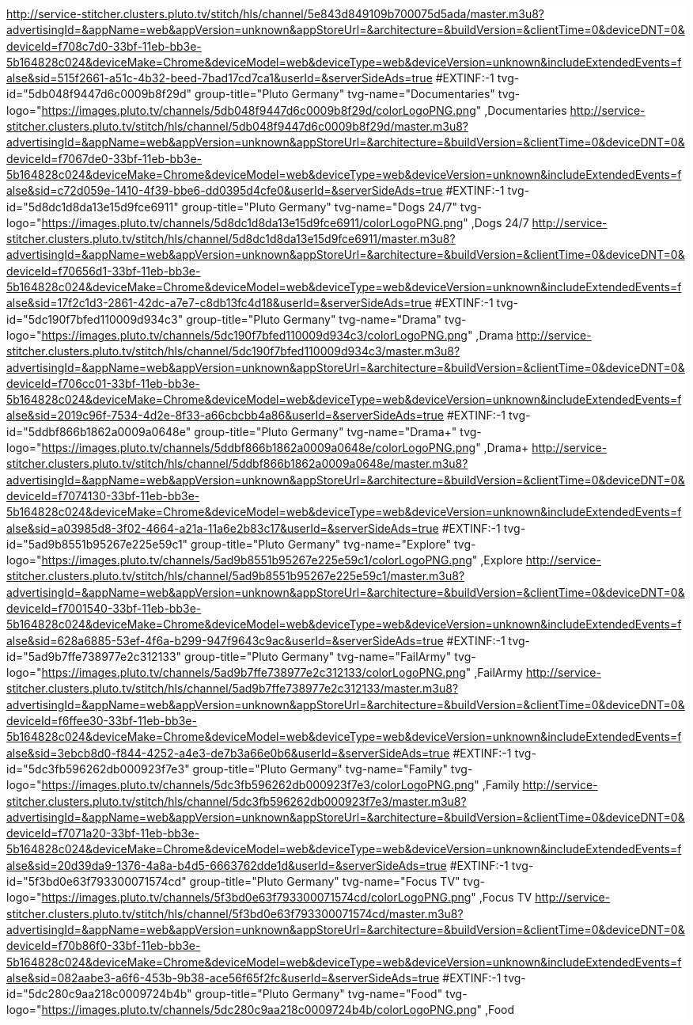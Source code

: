http://service-stitcher.clusters.pluto.tv/stitch/hls/channel/5e843d849109b700075d5ada/master.m3u8?advertisingId=&appName=web&appVersion=unknown&appStoreUrl=&architecture=&buildVersion=&clientTime=0&deviceDNT=0&deviceId=f708c7d0-33bf-11eb-bb3e-5b164828c024&deviceMake=Chrome&deviceModel=web&deviceType=web&deviceVersion=unknown&includeExtendedEvents=false&sid=515f2661-a51c-4b32-beed-7bad17cd7ca1&userId=&serverSideAds=true
#EXTINF:-1 tvg-id="5db048f9447d6c0009b8f29d" group-title="Pluto Germany" tvg-name="Documentaries" tvg-logo="https://images.pluto.tv/channels/5db048f9447d6c0009b8f29d/colorLogoPNG.png" ,Documentaries
http://service-stitcher.clusters.pluto.tv/stitch/hls/channel/5db048f9447d6c0009b8f29d/master.m3u8?advertisingId=&appName=web&appVersion=unknown&appStoreUrl=&architecture=&buildVersion=&clientTime=0&deviceDNT=0&deviceId=f7067de0-33bf-11eb-bb3e-5b164828c024&deviceMake=Chrome&deviceModel=web&deviceType=web&deviceVersion=unknown&includeExtendedEvents=false&sid=c72d059e-1410-4f39-bbe6-dd0395d4cfe0&userId=&serverSideAds=true
#EXTINF:-1 tvg-id="5d8dc1d8da13e15d9fce6911" group-title="Pluto Germany" tvg-name="Dogs 24/7" tvg-logo="https://images.pluto.tv/channels/5d8dc1d8da13e15d9fce6911/colorLogoPNG.png" ,Dogs 24/7
http://service-stitcher.clusters.pluto.tv/stitch/hls/channel/5d8dc1d8da13e15d9fce6911/master.m3u8?advertisingId=&appName=web&appVersion=unknown&appStoreUrl=&architecture=&buildVersion=&clientTime=0&deviceDNT=0&deviceId=f70656d1-33bf-11eb-bb3e-5b164828c024&deviceMake=Chrome&deviceModel=web&deviceType=web&deviceVersion=unknown&includeExtendedEvents=false&sid=17f2c1d3-2861-42dc-a7e7-c8db13fc4d18&userId=&serverSideAds=true
#EXTINF:-1 tvg-id="5dc190f7bfed110009d934c3" group-title="Pluto Germany" tvg-name="Drama" tvg-logo="https://images.pluto.tv/channels/5dc190f7bfed110009d934c3/colorLogoPNG.png" ,Drama
http://service-stitcher.clusters.pluto.tv/stitch/hls/channel/5dc190f7bfed110009d934c3/master.m3u8?advertisingId=&appName=web&appVersion=unknown&appStoreUrl=&architecture=&buildVersion=&clientTime=0&deviceDNT=0&deviceId=f706cc01-33bf-11eb-bb3e-5b164828c024&deviceMake=Chrome&deviceModel=web&deviceType=web&deviceVersion=unknown&includeExtendedEvents=false&sid=2019c96f-7534-4d2e-8f33-a66cbcbb4a86&userId=&serverSideAds=true
#EXTINF:-1 tvg-id="5ddbf866b1862a0009a0648e" group-title="Pluto Germany" tvg-name="Drama+" tvg-logo="https://images.pluto.tv/channels/5ddbf866b1862a0009a0648e/colorLogoPNG.png" ,Drama+
http://service-stitcher.clusters.pluto.tv/stitch/hls/channel/5ddbf866b1862a0009a0648e/master.m3u8?advertisingId=&appName=web&appVersion=unknown&appStoreUrl=&architecture=&buildVersion=&clientTime=0&deviceDNT=0&deviceId=f7074130-33bf-11eb-bb3e-5b164828c024&deviceMake=Chrome&deviceModel=web&deviceType=web&deviceVersion=unknown&includeExtendedEvents=false&sid=a03985d8-3f02-4664-a21a-11a6e2b83c17&userId=&serverSideAds=true
#EXTINF:-1 tvg-id="5ad9b8551b95267e225e59c1" group-title="Pluto Germany" tvg-name="Explore" tvg-logo="https://images.pluto.tv/channels/5ad9b8551b95267e225e59c1/colorLogoPNG.png" ,Explore
http://service-stitcher.clusters.pluto.tv/stitch/hls/channel/5ad9b8551b95267e225e59c1/master.m3u8?advertisingId=&appName=web&appVersion=unknown&appStoreUrl=&architecture=&buildVersion=&clientTime=0&deviceDNT=0&deviceId=f7001540-33bf-11eb-bb3e-5b164828c024&deviceMake=Chrome&deviceModel=web&deviceType=web&deviceVersion=unknown&includeExtendedEvents=false&sid=628a6885-53ef-4f6a-b299-947f9643c9ac&userId=&serverSideAds=true
#EXTINF:-1 tvg-id="5ad9b7ffe738977e2c312133" group-title="Pluto Germany" tvg-name="FailArmy" tvg-logo="https://images.pluto.tv/channels/5ad9b7ffe738977e2c312133/colorLogoPNG.png" ,FailArmy
http://service-stitcher.clusters.pluto.tv/stitch/hls/channel/5ad9b7ffe738977e2c312133/master.m3u8?advertisingId=&appName=web&appVersion=unknown&appStoreUrl=&architecture=&buildVersion=&clientTime=0&deviceDNT=0&deviceId=f6ffee30-33bf-11eb-bb3e-5b164828c024&deviceMake=Chrome&deviceModel=web&deviceType=web&deviceVersion=unknown&includeExtendedEvents=false&sid=3ebcb8d0-f844-4252-a4e3-de7b3a66e0b6&userId=&serverSideAds=true
#EXTINF:-1 tvg-id="5dc3fb596262db000923f7e3" group-title="Pluto Germany" tvg-name="Family" tvg-logo="https://images.pluto.tv/channels/5dc3fb596262db000923f7e3/colorLogoPNG.png" ,Family
http://service-stitcher.clusters.pluto.tv/stitch/hls/channel/5dc3fb596262db000923f7e3/master.m3u8?advertisingId=&appName=web&appVersion=unknown&appStoreUrl=&architecture=&buildVersion=&clientTime=0&deviceDNT=0&deviceId=f7071a20-33bf-11eb-bb3e-5b164828c024&deviceMake=Chrome&deviceModel=web&deviceType=web&deviceVersion=unknown&includeExtendedEvents=false&sid=20d39da9-1376-4a8a-b4d5-6663762dde1d&userId=&serverSideAds=true
#EXTINF:-1 tvg-id="5f3bd0e63f793300071574cd" group-title="Pluto Germany" tvg-name="Focus TV" tvg-logo="https://images.pluto.tv/channels/5f3bd0e63f793300071574cd/colorLogoPNG.png" ,Focus TV
http://service-stitcher.clusters.pluto.tv/stitch/hls/channel/5f3bd0e63f793300071574cd/master.m3u8?advertisingId=&appName=web&appVersion=unknown&appStoreUrl=&architecture=&buildVersion=&clientTime=0&deviceDNT=0&deviceId=f70b86f0-33bf-11eb-bb3e-5b164828c024&deviceMake=Chrome&deviceModel=web&deviceType=web&deviceVersion=unknown&includeExtendedEvents=false&sid=082aabe3-a6f6-453b-9b38-ace56f65f2fc&userId=&serverSideAds=true
#EXTINF:-1 tvg-id="5dc280c9aa218c0009724b4b" group-title="Pluto Germany" tvg-name="Food" tvg-logo="https://images.pluto.tv/channels/5dc280c9aa218c0009724b4b/colorLogoPNG.png" ,Food
